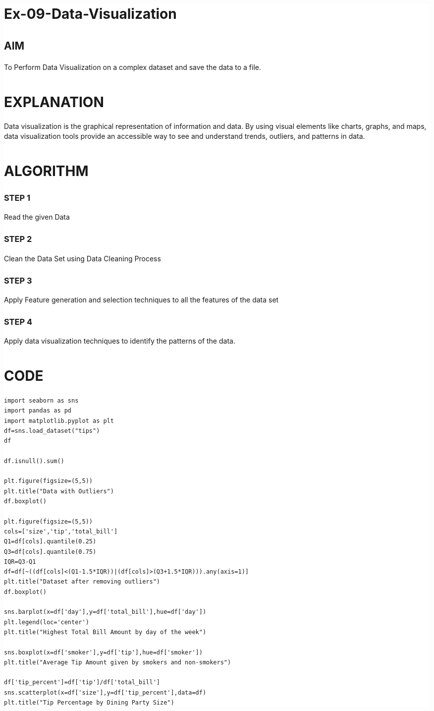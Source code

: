# Ex-09-Data-Visualization

## AIM
To Perform Data Visualization on a complex dataset and save the data to a file. 

# EXPLANATION
Data visualization is the graphical representation of information and data. By using visual elements like charts, graphs, and maps, data visualization tools provide an accessible way to see and understand trends, outliers, and patterns in data.

# ALGORITHM
### STEP 1
Read the given Data
### STEP 2
Clean the Data Set using Data Cleaning Process
### STEP 3
Apply Feature generation and selection techniques to all the features of the data set
### STEP 4
Apply data visualization techniques to identify the patterns of the data.


# CODE

```
import seaborn as sns
import pandas as pd
import matplotlib.pyplot as plt
df=sns.load_dataset("tips")
df

df.isnull().sum()

plt.figure(figsize=(5,5))
plt.title("Data with Outliers")
df.boxplot()

plt.figure(figsize=(5,5))
cols=['size','tip','total_bill']
Q1=df[cols].quantile(0.25)
Q3=df[cols].quantile(0.75)
IQR=Q3-Q1
df=df[~((df[cols]<(Q1-1.5*IQR))|(df[cols]>(Q3+1.5*IQR))).any(axis=1)]
plt.title("Dataset after removing outliers")
df.boxplot()

sns.barplot(x=df['day'],y=df['total_bill'],hue=df['day'])
plt.legend(loc='center')
plt.title("Highest Total Bill Amount by day of the week")

sns.boxplot(x=df['smoker'],y=df['tip'],hue=df['smoker'])
plt.title("Average Tip Amount given by smokers and non-smokers")

df['tip_percent']=df['tip']/df['total_bill']
sns.scatterplot(x=df['size'],y=df['tip_percent'],data=df)
plt.title("Tip Percentage by Dining Party Size")

```
